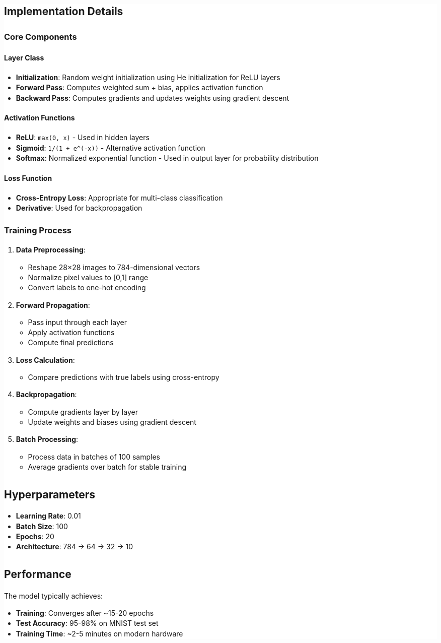 ## Implementation Details

### Core Components

#### Layer Class
- **Initialization**: Random weight initialization using He initialization for ReLU layers
- **Forward Pass**: Computes weighted sum + bias, applies activation function
- **Backward Pass**: Computes gradients and updates weights using gradient descent

#### Activation Functions
- **ReLU**: `max(0, x)` - Used in hidden layers
- **Sigmoid**: `1/(1 + e^(-x))` - Alternative activation function
- **Softmax**: Normalized exponential function - Used in output layer for probability distribution

#### Loss Function
- **Cross-Entropy Loss**: Appropriate for multi-class classification
- **Derivative**: Used for backpropagation

### Training Process

1. **Data Preprocessing**: 
   - Reshape 28×28 images to 784-dimensional vectors
   - Normalize pixel values to [0,1] range
   - Convert labels to one-hot encoding

2. **Forward Propagation**:
   - Pass input through each layer
   - Apply activation functions
   - Compute final predictions

3. **Loss Calculation**:
   - Compare predictions with true labels using cross-entropy

4. **Backpropagation**:
   - Compute gradients layer by layer
   - Update weights and biases using gradient descent

5. **Batch Processing**:
   - Process data in batches of 100 samples
   - Average gradients over batch for stable training

## Hyperparameters

- **Learning Rate**: 0.01
- **Batch Size**: 100
- **Epochs**: 20
- **Architecture**: 784 → 64 → 32 → 10

## Performance

The model typically achieves:
- **Training**: Converges after ~15-20 epochs
- **Test Accuracy**: 95-98% on MNIST test set
- **Training Time**: ~2-5 minutes on modern hardware
